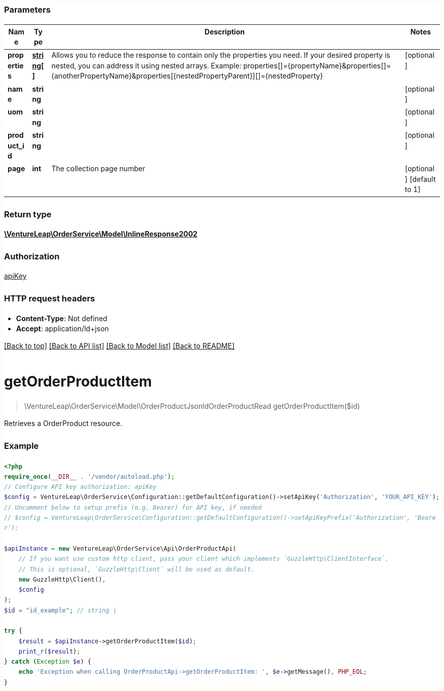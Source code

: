 ```php
```

### Parameters

Name | Type | Description  | Notes
------------- | ------------- | ------------- | -------------
 **properties** | [**string[]**](../Model/string.md)| Allows you to reduce the response to contain only the properties you need. If your desired property is nested, you can address it using nested arrays. Example: properties[]&#x3D;{propertyName}&amp;properties[]&#x3D;{anotherPropertyName}&amp;properties[{nestedPropertyParent}][]&#x3D;{nestedProperty} | [optional]
 **name** | **string**|  | [optional]
 **uom** | **string**|  | [optional]
 **product_id** | **string**|  | [optional]
 **page** | **int**| The collection page number | [optional] [default to 1]

### Return type

[**\VentureLeap\OrderService\Model\InlineResponse2002**](../Model/InlineResponse2002.md)

### Authorization

[apiKey](../../README.md#apiKey)

### HTTP request headers

 - **Content-Type**: Not defined
 - **Accept**: application/ld+json

[[Back to top]](#) [[Back to API list]](../../README.md#documentation-for-api-endpoints) [[Back to Model list]](../../README.md#documentation-for-models) [[Back to README]](../../README.md)

# **getOrderProductItem**
> \VentureLeap\OrderService\Model\OrderProductJsonldOrderProductRead getOrderProductItem($id)

Retrieves a OrderProduct resource.

### Example
```php
<?php
require_once(__DIR__ . '/vendor/autoload.php');
// Configure API key authorization: apiKey
$config = VentureLeap\OrderService\Configuration::getDefaultConfiguration()->setApiKey('Authorization', 'YOUR_API_KEY');
// Uncomment below to setup prefix (e.g. Bearer) for API key, if needed
// $config = VentureLeap\OrderService\Configuration::getDefaultConfiguration()->setApiKeyPrefix('Authorization', 'Bearer');

$apiInstance = new VentureLeap\OrderService\Api\OrderProductApi(
    // If you want use custom http client, pass your client which implements `GuzzleHttp\ClientInterface`.
    // This is optional, `GuzzleHttp\Client` will be used as default.
    new GuzzleHttp\Client(),
    $config
);
$id = "id_example"; // string | 

try {
    $result = $apiInstance->getOrderProductItem($id);
    print_r($result);
} catch (Exception $e) {
    echo 'Exception when calling OrderProductApi->getOrderProductItem: ', $e->getMessage(), PHP_EOL;
}
```